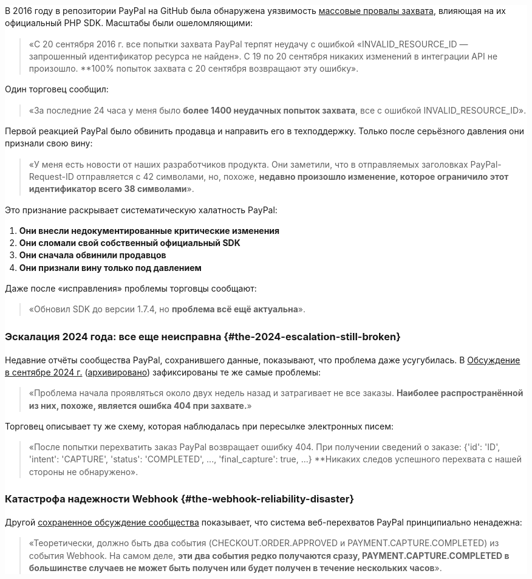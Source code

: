 В 2016 году в репозитории PayPal на GitHub была обнаружена уязвимость [массовые провалы захвата](https://github.com/paypal/PayPal-PHP-SDK/issues/660), влияющая на их официальный PHP SDK. Масштабы были ошеломляющими:

> «С 20 сентября 2016 г. все попытки захвата PayPal терпят неудачу с ошибкой «INVALID_RESOURCE_ID — запрошенный идентификатор ресурса не найден». С 19 по 20 сентября никаких изменений в интеграции API не произошло. **100% попыток захвата с 20 сентября возвращают эту ошибку».

Один торговец сообщил:

> «За последние 24 часа у меня было **более 1400 неудачных попыток захвата**, все с ошибкой INVALID_RESOURCE_ID».

Первой реакцией PayPal было обвинить продавца и направить его в техподдержку. Только после серьёзного давления они признали свою вину:

> «У меня есть новости от наших разработчиков продукта. Они заметили, что в отправляемых заголовках PayPal-Request-ID отправляется с 42 символами, но, похоже, **недавно произошло изменение, которое ограничило этот идентификатор всего 38 символами**».

Это признание раскрывает систематическую халатность PayPal:

1. **Они внесли недокументированные критические изменения**
2. **Они сломали свой собственный официальный SDK**
3. **Они сначала обвинили продавцов**
4. **Они признали вину только под давлением**

Даже после «исправления» проблемы торговцы сообщают:

> «Обновил SDK до версии 1.7.4, но **проблема всё ещё актуальна**».

### Эскалация 2024 года: все еще неисправна {#the-2024-escalation-still-broken}

Недавние отчёты сообщества PayPal, сохранившего данные, показывают, что проблема даже усугубилась. В [Обсуждение в сентябре 2024 г.](https://ppl.lithium.com/t5/REST-APIs/Receiving-APPROVED-Webhooks-for-Order-but-capture-leads-to-404/td-p/3176093) ([архивировано](https://web.archive.org/web/20250708045416/https://ppl.lithium.com/t5/REST-APIs/Receiving-APPROVED-Webhooks-for-Order-but-capture-leads-to-404/td-p/3176093)) зафиксированы те же самые проблемы:

> «Проблема начала проявляться около двух недель назад и затрагивает не все заказы. **Наиболее распространённой из них, похоже, является ошибка 404 при захвате.**»

Торговец описывает ту же схему, которая наблюдалась при пересылке электронных писем:

> «После попытки перехватить заказ PayPal возвращает ошибку 404. При получении сведений о заказе: {'id': 'ID', 'intent': 'CAPTURE', 'status': 'COMPLETED', ..., 'final_capture': true, ...} **Никаких следов успешного перехвата с нашей стороны не обнаружено».

### Катастрофа надежности Webhook {#the-webhook-reliability-disaster}

Другой [сохраненное обсуждение сообщества](https://ppl.lithium.com/t5/REST-APIs/Not-received-PAYMENT-CAPTURE-COMPLETED-when-had-captured/m-p/3042446) показывает, что система веб-перехватов PayPal принципиально ненадежна:

> «Теоретически, должно быть два события (CHECKOUT.ORDER.APPROVED и PAYMENT.CAPTURE.COMPLETED) из события Webhook. На самом деле, **эти два события редко получаются сразу, PAYMENT.CAPTURE.COMPLETED в большинстве случаев не может быть получен или будет получен в течение нескольких часов**».
